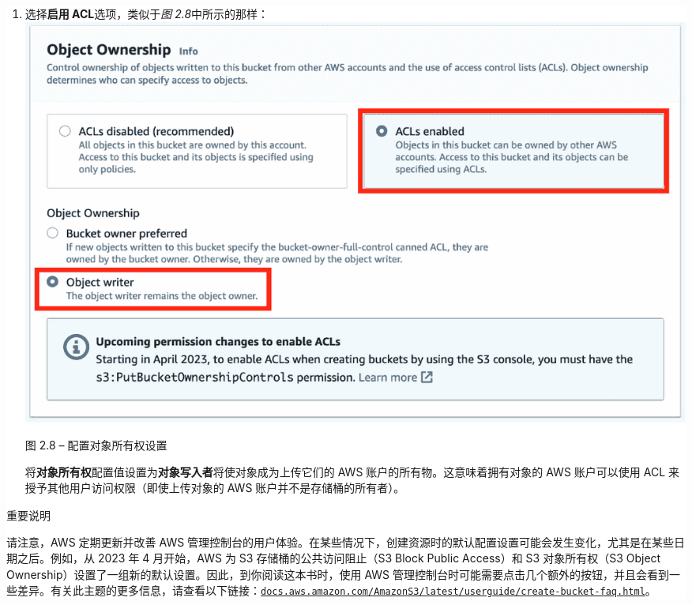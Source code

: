 1.  选择**启用 ACL**选项，类似于*图 2.8*中所示的那样：![](img/B19755_02_08.jpg)

    图 2.8 – 配置对象所有权设置

    将**对象所有权**配置值设置为**对象写入者**将使对象成为上传它们的 AWS 账户的所有物。这意味着拥有对象的 AWS 账户可以使用 ACL 来授予其他用户访问权限（即使上传对象的 AWS 账户并不是存储桶的所有者）。

重要说明

请注意，AWS 定期更新并改善 AWS 管理控制台的用户体验。在某些情况下，创建资源时的默认配置设置可能会发生变化，尤其是在某些日期之后。例如，从 2023 年 4 月开始，AWS 为 S3 存储桶的公共访问阻止（S3 Block Public Access）和 S3 对象所有权（S3 Object Ownership）设置了一组新的默认设置。因此，到你阅读这本书时，使用 AWS 管理控制台时可能需要点击几个额外的按钮，并且会看到一些差异。有关此主题的更多信息，请查看以下链接：[`docs.aws.amazon.com/AmazonS3/latest/userguide/create-bucket-faq.html`](https://docs.aws.amazon.com/AmazonS3/latest/userguide/create-bucket-faq.html)。
